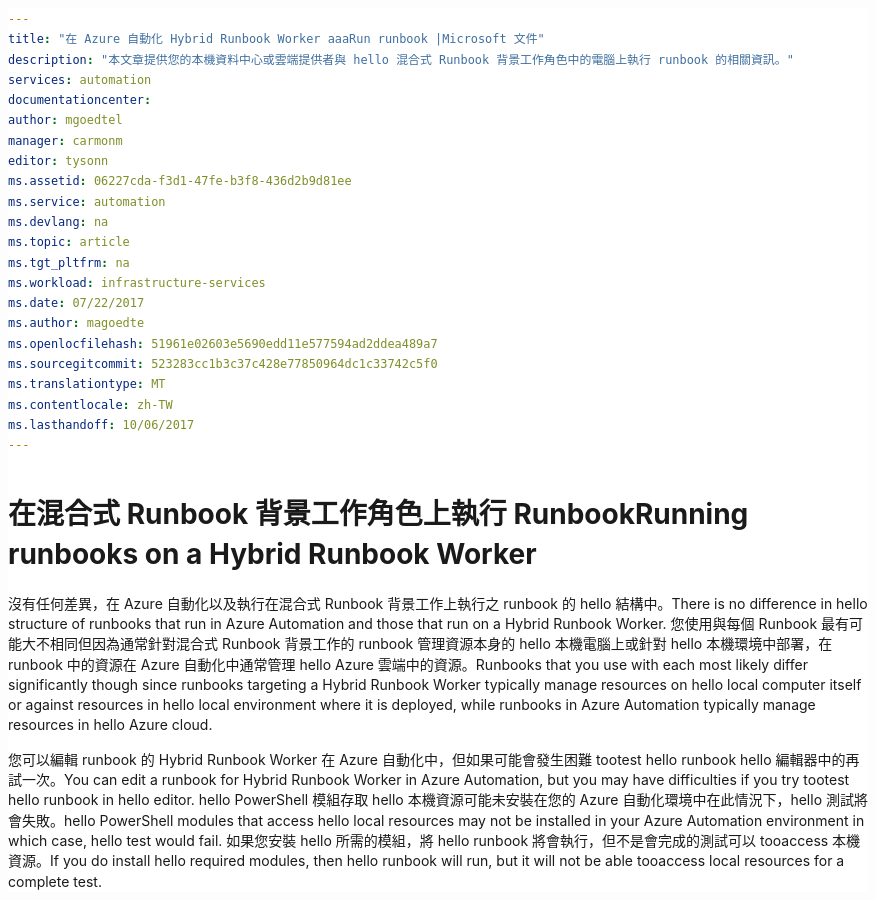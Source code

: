 ```yaml
---
title: "在 Azure 自動化 Hybrid Runbook Worker aaaRun runbook |Microsoft 文件"
description: "本文章提供您的本機資料中心或雲端提供者與 hello 混合式 Runbook 背景工作角色中的電腦上執行 runbook 的相關資訊。"
services: automation
documentationcenter: 
author: mgoedtel
manager: carmonm
editor: tysonn
ms.assetid: 06227cda-f3d1-47fe-b3f8-436d2b9d81ee
ms.service: automation
ms.devlang: na
ms.topic: article
ms.tgt_pltfrm: na
ms.workload: infrastructure-services
ms.date: 07/22/2017
ms.author: magoedte
ms.openlocfilehash: 51961e02603e5690edd11e577594ad2ddea489a7
ms.sourcegitcommit: 523283cc1b3c37c428e77850964dc1c33742c5f0
ms.translationtype: MT
ms.contentlocale: zh-TW
ms.lasthandoff: 10/06/2017
---
```

# <a name="running-runbooks-on-a-hybrid-runbook-worker"></a><span data-ttu-id="17025-103">在混合式 Runbook 背景工作角色上執行 Runbook</span><span class="sxs-lookup"><span data-stu-id="17025-103">Running runbooks on a Hybrid Runbook Worker</span></span> 
<span data-ttu-id="17025-104">沒有任何差異，在 Azure 自動化以及執行在混合式 Runbook 背景工作上執行之 runbook 的 hello 結構中。</span><span class="sxs-lookup"><span data-stu-id="17025-104">There is no difference in hello structure of runbooks that run in Azure Automation and those that run on a Hybrid Runbook Worker.</span></span> <span data-ttu-id="17025-105">您使用與每個 Runbook 最有可能大不相同但因為通常針對混合式 Runbook 背景工作的 runbook 管理資源本身的 hello 本機電腦上或針對 hello 本機環境中部署，在 runbook 中的資源在 Azure 自動化中通常管理 hello Azure 雲端中的資源。</span><span class="sxs-lookup"><span data-stu-id="17025-105">Runbooks that you use with each most likely differ significantly though since runbooks targeting a Hybrid Runbook Worker typically manage resources on hello local computer itself or against resources in hello local environment where it is deployed, while runbooks in Azure Automation typically manage resources in hello Azure cloud.</span></span>

<span data-ttu-id="17025-106">您可以編輯 runbook 的 Hybrid Runbook Worker 在 Azure 自動化中，但如果可能會發生困難 tootest hello runbook hello 編輯器中的再試一次。</span><span class="sxs-lookup"><span data-stu-id="17025-106">You can edit a runbook for Hybrid Runbook Worker in Azure Automation, but you may have difficulties if you try tootest hello runbook in hello editor.</span></span>  <span data-ttu-id="17025-107">hello PowerShell 模組存取 hello 本機資源可能未安裝在您的 Azure 自動化環境中在此情況下，hello 測試將會失敗。</span><span class="sxs-lookup"><span data-stu-id="17025-107">hello PowerShell modules that access hello local resources may not be installed in your Azure Automation environment in which case, hello test would fail.</span></span>  <span data-ttu-id="17025-108">如果您安裝 hello 所需的模組，將 hello runbook 將會執行，但不是會完成的測試可以 tooaccess 本機資源。</span><span class="sxs-lookup"><span data-stu-id="17025-108">If you do install hello required modules, then hello runbook will run, but it will not be able tooaccess local resources for a complete test.</span></span>
